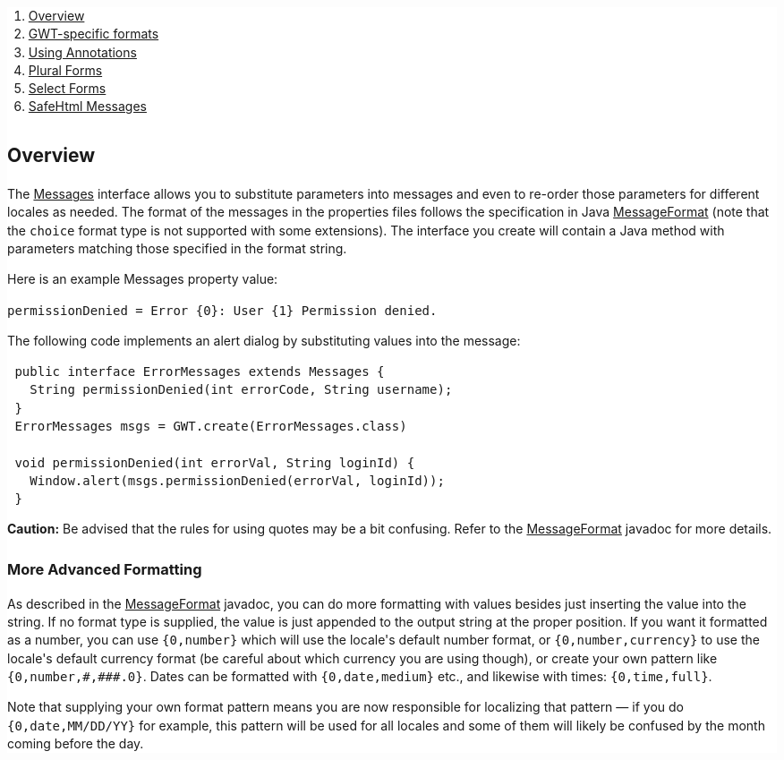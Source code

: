 <ol class="toc" id="pageToc">
  <li><a href="#MessagesOverview">Overview</a></li>
  <li><a href="#GwtFormats">GWT-specific formats</a></li>
  <li><a href="#MessagesAnnotations">Using Annotations</a></li>
  <li><a href="#PluralForms">Plural Forms</a></li>
  <li><a href="#SelectForms">Select Forms</a></li>
  <li><a href="#SafeHtmlMessages">SafeHtml Messages</a></li>
</ol>


<h2 id="MessagesOverview">Overview</h2>

<p>The <a
href="/javadoc/latest/com/google/gwt/i18n/client/Messages.html">Messages</a>
interface allows you to substitute parameters into messages and even to
re-order those parameters for different locales as needed. The format of the
messages in the properties files follows the specification in Java <a
href="http://java.sun.com/j2se/1.5.0/docs/api/java/text/MessageFormat.html">MessageFormat</a>
(note that the <tt>choice</tt> format type
is not supported with some extensions). The interface you create will contain a Java method with
parameters matching those specified in the format string.</p>

<p>Here is an example Messages property value:</p>

<pre>
permissionDenied = Error {0}: User {1} Permission denied.
</pre>

<p>The following code implements an alert dialog by substituting values into the message:</p>

<pre class="prettyprint">
 public interface ErrorMessages extends Messages {
   String permissionDenied(int errorCode, String username);
 }
 ErrorMessages msgs = GWT.create(ErrorMessages.class)

 void permissionDenied(int errorVal, String loginId) {
   Window.alert(msgs.permissionDenied(errorVal, loginId));
 }
</pre>

<p class="caution"><strong>Caution:</strong> Be advised that the rules for using quotes may be a bit confusing. Refer to the <a href="http://java.sun.com/j2se/1.5.0/docs/api/java/text/MessageFormat.html">MessageFormat</a> javadoc for more details.</p>

<h3>More Advanced Formatting</h3>

<p>As described in the <a
href="http://java.sun.com/j2se/1.5.0/docs/api/java/text/MessageFormat.html">MessageFormat</a>
javadoc, you can do more formatting with
values besides just inserting the value into the string.  If no format type
is supplied, the value is just appended to the output string at the proper
position.  If you want it formatted as a number, you can use
<tt>{0,number}</tt> which will use the locale's default number format, or
<tt>{0,number,currency}</tt> to use the locale's default currency format
(be careful about which currency you are using though), or create your
own pattern like <tt>{0,number,#,###.0}</tt>.  Dates can be
formatted with <tt>{0,date,medium}</tt> etc., and likewise with times:
<tt>{0,time,full}</tt>.</p>
<p>Note that supplying your own format pattern means you are now responsible
for localizing that pattern &mdash; if you do <tt>{0,date,MM/DD/YY}</tt> for
example, this pattern will be used for all locales and some of them will likely
be confused by the month coming before the day.</p>
